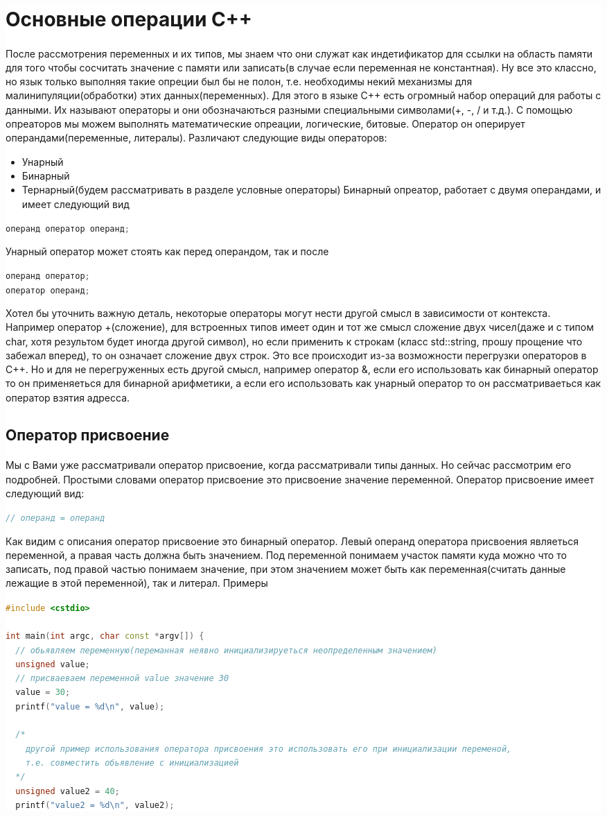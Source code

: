 # Основные операции С++
После рассмотрения переменных и их типов, мы знаем что они служат как индетификатор для ссылки на область памяти для того чтобы сосчитать значение с памяти или записать(в случае если переменная не константная). Ну все это классно, но язык только выполняя такие опреции был бы не полон, т.е. необходимы некий механизмы для малинипуляции(обработки) этих данных(переменных). Для этого в языке С++ есть огромный набор операций для работы с данными. Их называют операторы и они обозначаються разными специальными символами(+, -, / и т.д.). С помощью опреаторов мы можем выполнять математические опреации, логические, битовые. Оператор он оперирует операндами(переменные, литералы).
Различают следующие виды операторов:
- Унарный
- Бинарный
- Тернарный(будем рассматривать в разделе условные операторы)
Бинарный опреатор, работает с двумя операндами, и  имеет следующий вид 

```cpp
операнд оператор операнд;
```

Унарный оператор может стоять как перед операндом, так и после

```cpp
операнд оператор;
оператор операнд;
```

Хотел бы уточнить важную деталь, некоторые операторы могут нести другой смысл в зависимости от контекста. Например оператор +(сложение), для встроенных типов имеет один и тот же смысл сложение двух чисел(даже и с типом char, хотя результом будет иногда другой символ), но если применить к строкам (класс std::string, прошу прощение что забежал вперед), то он означает сложение двух строк. Это все происходит из-за возможности перегрузки операторов в С++. Но и для не перегруженных есть другой смысл, например оператор &, если его использовать как бинарный оператор то он применяеться для бинарной арифметики, а если его использовать как унарный оператор то он рассматриваеться как оператор взятия адресса.
## Оператор присвоение
Мы с Вами уже рассматривали оператор присвоение, когда рассматривали типы данных. Но сейчас рассмотрим его подробней.
Простыми словами оператор присвоение это присвоение значение переменной. Оператор присвоение имеет следующий вид:
```cpp
// операнд = операнд
```
Как видим с описания оператор присвоение это бинарный оператор. Левый операнд оператора присвоения являеться переменной, а правая часть должна быть значением. Под переменной понимаем участок памяти куда можно что то записать, под правой частью понимаем значение, при этом значением может быть как переменная(считать данные лежащие в этой переменной), так и литерал.
Примеры
```cpp
#include <cstdio>

int main(int argc, char const *argv[]) {
  // обьявляем переменную(переманная неявно инициализируеться неопределенным значением)
  unsigned value;
  // присваеваем переменной value значение 30
  value = 30;
  printf("value = %d\n", value);

  /*
    другой пример использования оператора присвоения это использовать его при инициализации переменой,
    т.е. совместить обьявление с инициализацией
  */ 
  unsigned value2 = 40;
  printf("value2 = %d\n", value2);

```